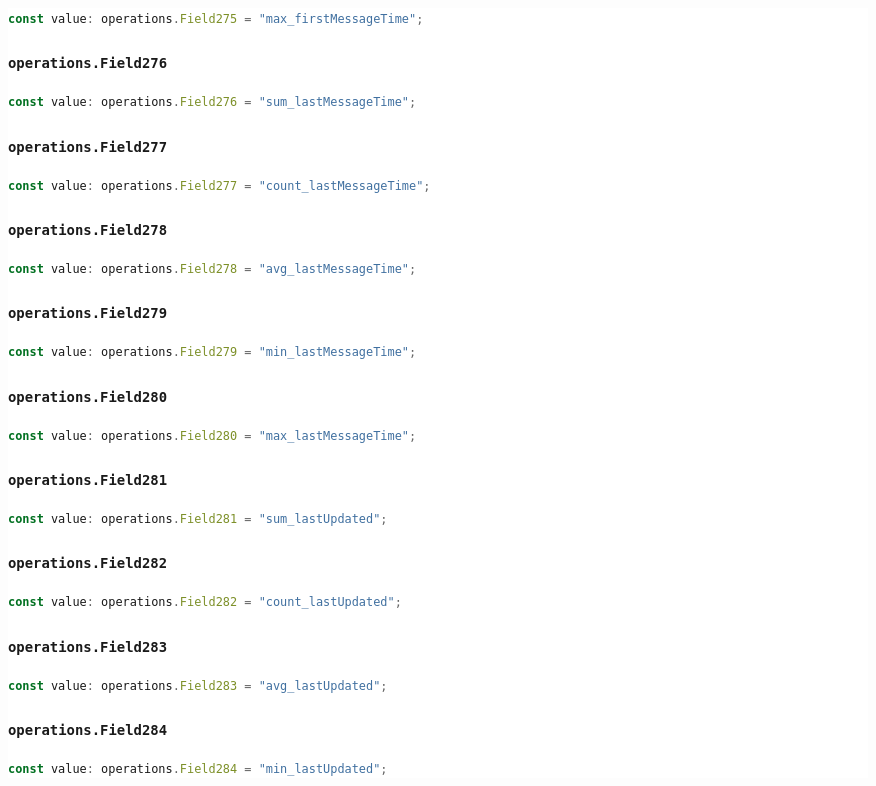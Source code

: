 ```typescript
const value: operations.Field275 = "max_firstMessageTime";
```

### `operations.Field276`

```typescript
const value: operations.Field276 = "sum_lastMessageTime";
```

### `operations.Field277`

```typescript
const value: operations.Field277 = "count_lastMessageTime";
```

### `operations.Field278`

```typescript
const value: operations.Field278 = "avg_lastMessageTime";
```

### `operations.Field279`

```typescript
const value: operations.Field279 = "min_lastMessageTime";
```

### `operations.Field280`

```typescript
const value: operations.Field280 = "max_lastMessageTime";
```

### `operations.Field281`

```typescript
const value: operations.Field281 = "sum_lastUpdated";
```

### `operations.Field282`

```typescript
const value: operations.Field282 = "count_lastUpdated";
```

### `operations.Field283`

```typescript
const value: operations.Field283 = "avg_lastUpdated";
```

### `operations.Field284`

```typescript
const value: operations.Field284 = "min_lastUpdated";
```
